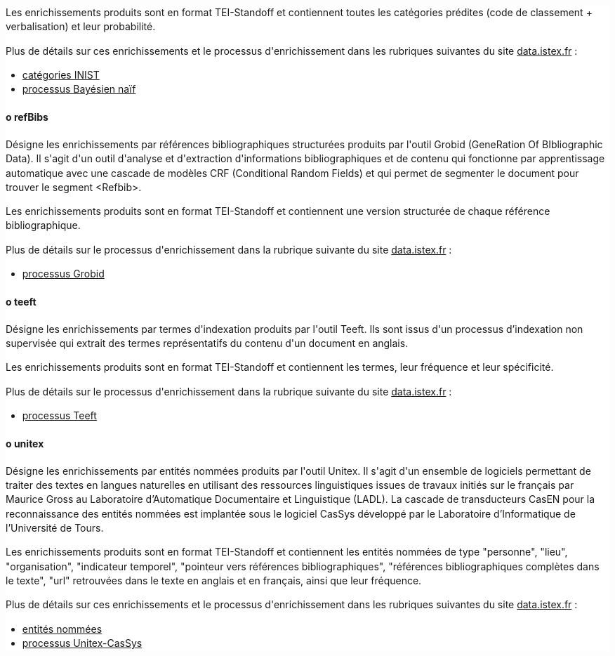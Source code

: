 Les enrichissements produits sont en format TEI-Standoff et contiennent toutes les catégories prédites \(code de classement + verbalisation\) et leur probabilité. 

Plus de détails sur ces enrichissements et le processus d'enrichissement dans les rubriques suivantes du site [data.istex.fr](https://data.istex.fr/) :  

* [catégories INIST](https://inist-category.data.istex.fr/)
* [processus Bayésien naïf](https://enrichment-process.data.istex.fr/ark:/67375/R0H-DV0BN0B8-J)

#### o   refBibs

Désigne les enrichissements par références bibliographiques structurées produits par l'outil Grobid \(GeneRation Of BIbliographic Data\). Il s'agit d'un outil d'analyse et d'extraction d'informations bibliographiques et de contenu qui fonctionne par apprentissage automatique avec une cascade de modèles CRF \(Conditional Random Fields\) et qui permet de segmenter le document pour trouver le segment &lt;Refbib&gt;. 

Les enrichissements produits sont en format TEI-Standoff et contiennent une version structurée de chaque référence bibliographique. 

Plus de détails sur le processus d'enrichissement dans la rubrique suivante du site [data.istex.fr](https://data.istex.fr/) : 

* [processus Grobid](https://enrichment-process.data.istex.fr/ark:/67375/R0H-2WXX0NK2-9)

#### o   teeft

Désigne les enrichissements par termes d'indexation produits par l'outil Teeft. Ils sont issus d'un processus d’indexation non supervisée qui extrait des termes représentatifs du contenu d'un document en anglais. 

Les enrichissements produits sont en format TEI-Standoff et contiennent les termes, leur fréquence et leur spécificité. 

Plus de détails sur le processus d'enrichissement dans la rubrique suivante du site [data.istex.fr](https://data.istex.fr/) : 

* [processus Teeft](https://enrichment-process.data.istex.fr/ark:/67375/R0H-R25KK4KZ-Q)

#### o   unitex

Désigne les enrichissements par entités nommées produits par l'outil Unitex. Il s'agit d'un ensemble de logiciels permettant de traiter des textes en langues naturelles en utilisant des ressources linguistiques issues de travaux initiés sur le français par Maurice Gross au Laboratoire d’Automatique Documentaire et Linguistique \(LADL\). La cascade de transducteurs CasEN pour la reconnaissance des entités nommées est implantée sous le logiciel CasSys développé par le Laboratoire d’Informatique de l’Université de Tours. 

Les enrichissements produits sont en format TEI-Standoff et contiennent les entités nommées de type "personne", "lieu", "organisation", "indicateur temporel", "pointeur vers références bibliographiques", "références bibliographiques complètes dans le texte", "url" retrouvées dans le texte en anglais et en français, ainsi que leur fréquence. 

Plus de détails sur ces enrichissements et le processus d'enrichissement dans les rubriques suivantes du site [data.istex.fr](https://data.istex.fr/) : 

* [entités nommées](https://named-entity.data.istex.fr/)
* [processus Unitex-CasSys](https://enrichment-process.data.istex.fr/ark:/67375/R0H-KGDTPS40-S)

